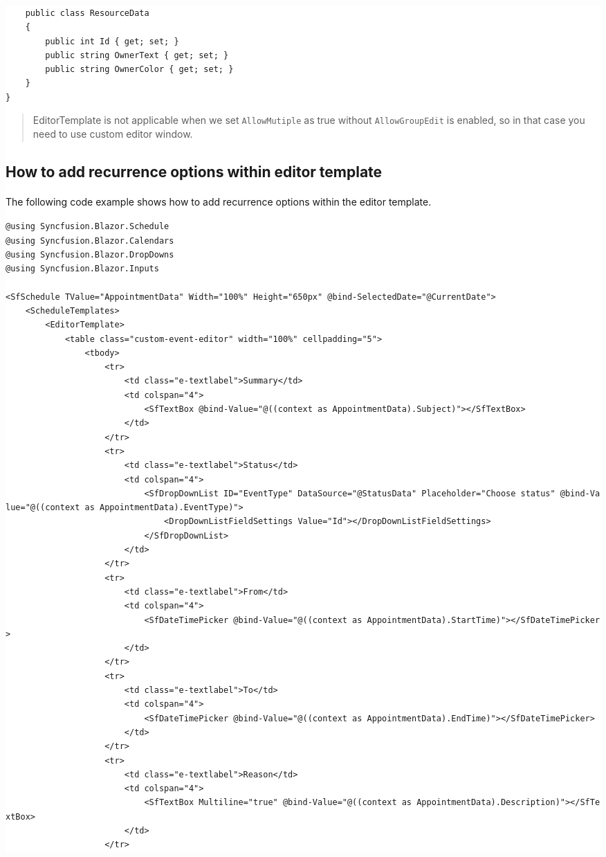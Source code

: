 ```cshtml
    public class ResourceData
    {
        public int Id { get; set; }
        public string OwnerText { get; set; }
        public string OwnerColor { get; set; }
    }
}
```

> EditorTemplate is not applicable when we set `AllowMutiple` as true without `AllowGroupEdit` is enabled, so in that case you need to use custom editor window.

## How to add recurrence options within editor template

The following code example shows how to add recurrence options within the editor template.

```cshtml
@using Syncfusion.Blazor.Schedule
@using Syncfusion.Blazor.Calendars
@using Syncfusion.Blazor.DropDowns
@using Syncfusion.Blazor.Inputs

<SfSchedule TValue="AppointmentData" Width="100%" Height="650px" @bind-SelectedDate="@CurrentDate">
    <ScheduleTemplates>
        <EditorTemplate>
            <table class="custom-event-editor" width="100%" cellpadding="5">
                <tbody>
                    <tr>
                        <td class="e-textlabel">Summary</td>
                        <td colspan="4">
                            <SfTextBox @bind-Value="@((context as AppointmentData).Subject)"></SfTextBox>
                        </td>
                    </tr>
                    <tr>
                        <td class="e-textlabel">Status</td>
                        <td colspan="4">
                            <SfDropDownList ID="EventType" DataSource="@StatusData" Placeholder="Choose status" @bind-Value="@((context as AppointmentData).EventType)">
                                <DropDownListFieldSettings Value="Id"></DropDownListFieldSettings>
                            </SfDropDownList>
                        </td>
                    </tr>
                    <tr>
                        <td class="e-textlabel">From</td>
                        <td colspan="4">
                            <SfDateTimePicker @bind-Value="@((context as AppointmentData).StartTime)"></SfDateTimePicker>
                        </td>
                    </tr>
                    <tr>
                        <td class="e-textlabel">To</td>
                        <td colspan="4">
                            <SfDateTimePicker @bind-Value="@((context as AppointmentData).EndTime)"></SfDateTimePicker>
                        </td>
                    </tr>
                    <tr>
                        <td class="e-textlabel">Reason</td>
                        <td colspan="4">
                            <SfTextBox Multiline="true" @bind-Value="@((context as AppointmentData).Description)"></SfTextBox>
                        </td>
                    </tr>
```